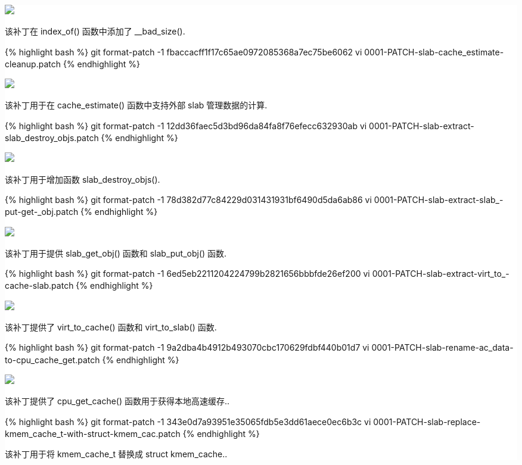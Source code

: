 ![](https://gitee.com/BiscuitOS_team/PictureSet/raw/Gitee/RPI/TB000146.png)

该补丁在 index_of() 函数中添加了 \_\_bad_size().

{% highlight bash %}
git format-patch -1 fbaccacff1f17c65ae0972085368a7ec75be6062
vi 0001-PATCH-slab-cache_estimate-cleanup.patch
{% endhighlight %}

![](https://gitee.com/BiscuitOS_team/PictureSet/raw/Gitee/RPI/TB000147.png)

该补丁用于在 cache_estimate() 函数中支持外部 slab 管理数据的计算.

{% highlight bash %}
git format-patch -1 12dd36faec5d3bd96da84fa8f76efecc632930ab
vi 0001-PATCH-slab-extract-slab_destroy_objs.patch 
{% endhighlight %}

![](https://gitee.com/BiscuitOS_team/PictureSet/raw/Gitee/RPI/TB000148.png)

该补丁用于增加函数 slab_destroy_objs().

{% highlight bash %}
git format-patch -1 78d382d77c84229d031431931bf6490d5da6ab86
vi 0001-PATCH-slab-extract-slab_-put-get-_obj.patch 
{% endhighlight %}

![](https://gitee.com/BiscuitOS_team/PictureSet/raw/Gitee/RPI/TB000149.png)

该补丁用于提供 slab_get_obj() 函数和 slab_put_obj() 函数.

{% highlight bash %}
git format-patch -1 6ed5eb2211204224799b2821656bbbfde26ef200
vi 0001-PATCH-slab-extract-virt_to_-cache-slab.patch
{% endhighlight %}

![](https://gitee.com/BiscuitOS_team/PictureSet/raw/Gitee/RPI/TB000150.png)

该补丁提供了 virt_to_cache() 函数和 virt_to_slab() 函数.

{% highlight bash %}
git format-patch -1 9a2dba4b4912b493070cbc170629fdbf440b01d7
vi 0001-PATCH-slab-rename-ac_data-to-cpu_cache_get.patch 
{% endhighlight %}

![](https://gitee.com/BiscuitOS_team/PictureSet/raw/Gitee/RPI/TB000151.png)

该补丁提供了 cpu_get_cache() 函数用于获得本地高速缓存..

{% highlight bash %}
git format-patch -1 343e0d7a93951e35065fdb5e3dd61aece0ec6b3c
vi 0001-PATCH-slab-replace-kmem_cache_t-with-struct-kmem_cac.patch
{% endhighlight %}

该补丁用于将 kmem_cache_t 替换成 struct kmem_cache..
